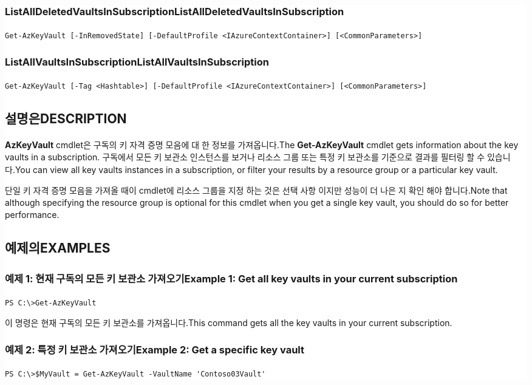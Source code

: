 ### <span data-ttu-id="f3e72-108">ListAllDeletedVaultsInSubscription</span><span class="sxs-lookup"><span data-stu-id="f3e72-108">ListAllDeletedVaultsInSubscription</span></span>
```
Get-AzKeyVault [-InRemovedState] [-DefaultProfile <IAzureContextContainer>] [<CommonParameters>]
```

### <span data-ttu-id="f3e72-109">ListAllVaultsInSubscription</span><span class="sxs-lookup"><span data-stu-id="f3e72-109">ListAllVaultsInSubscription</span></span>
```
Get-AzKeyVault [-Tag <Hashtable>] [-DefaultProfile <IAzureContextContainer>] [<CommonParameters>]
```

## <span data-ttu-id="f3e72-110">설명은</span><span class="sxs-lookup"><span data-stu-id="f3e72-110">DESCRIPTION</span></span>
<span data-ttu-id="f3e72-111">**AzKeyVault** cmdlet은 구독의 키 자격 증명 모음에 대 한 정보를 가져옵니다.</span><span class="sxs-lookup"><span data-stu-id="f3e72-111">The **Get-AzKeyVault** cmdlet gets information about the key vaults in a subscription.</span></span> <span data-ttu-id="f3e72-112">구독에서 모든 키 보관소 인스턴스를 보거나 리소스 그룹 또는 특정 키 보관소를 기준으로 결과를 필터링 할 수 있습니다.</span><span class="sxs-lookup"><span data-stu-id="f3e72-112">You can view all key vaults instances in a subscription, or filter your results by a resource group or a particular key vault.</span></span>

<span data-ttu-id="f3e72-113">단일 키 자격 증명 모음을 가져올 때이 cmdlet에 리소스 그룹을 지정 하는 것은 선택 사항 이지만 성능이 더 나은 지 확인 해야 합니다.</span><span class="sxs-lookup"><span data-stu-id="f3e72-113">Note that although specifying the resource group is optional for this cmdlet when you get a single key vault, you should do so for better performance.</span></span>

## <span data-ttu-id="f3e72-114">예제의</span><span class="sxs-lookup"><span data-stu-id="f3e72-114">EXAMPLES</span></span>

### <span data-ttu-id="f3e72-115">예제 1: 현재 구독의 모든 키 보관소 가져오기</span><span class="sxs-lookup"><span data-stu-id="f3e72-115">Example 1: Get all key vaults in your current subscription</span></span>
```
PS C:\>Get-AzKeyVault
```

<span data-ttu-id="f3e72-116">이 명령은 현재 구독의 모든 키 보관소를 가져옵니다.</span><span class="sxs-lookup"><span data-stu-id="f3e72-116">This command gets all the key vaults in your current subscription.</span></span>

### <span data-ttu-id="f3e72-117">예제 2: 특정 키 보관소 가져오기</span><span class="sxs-lookup"><span data-stu-id="f3e72-117">Example 2: Get a specific key vault</span></span>
```
PS C:\>$MyVault = Get-AzKeyVault -VaultName 'Contoso03Vault'
```
